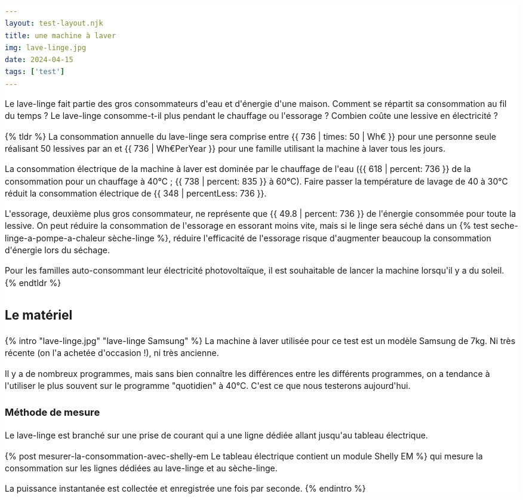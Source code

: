 ```yaml
---
layout: test-layout.njk 
title: une machine à laver
img: lave-linge.jpg
date: 2024-04-15
tags: ['test']
---
```


Le lave-linge fait partie des gros consommateurs d'eau et d'énergie d'une maison. Comment se répartit sa consommation au fil du temps ? Le lave-linge consomme-t-il plus pendant le chauffage ou l'essorage ? Combien coûte une lessive en électricité ?


{% tldr %}
La consommation annuelle du lave-linge sera comprise entre {{ 736 | times: 50 | Wh€ }} pour une personne seule réalisant 50 lessives par an et {{ 736 | Wh€PerYear }} pour une famille utilisant la machine à laver tous les jours.

La consommation électrique de la machine à laver est dominée par le chauffage de l'eau ({{ 618 | percent: 736 }} de la consommation pour un chauffage à 40°C ; {{ 738 | percent: 835 }} à 60°C).
Faire passer la température de lavage de 40 à 30°C réduit la consommation électrique de {{ 348 | percentLess: 736 }}.

L'essorage, deuxième plus gros consommateur, ne représente que {{ 49.8 | percent: 736 }} de l'énergie consommée pour toute la lessive. On peut réduire la consommation de l'essorage en essorant moins vite, mais si le linge sera séché dans un {% test seche-linge-a-pompe-a-chaleur sèche-linge %}, réduire l'efficacité de l'essorage risque d'augmenter beaucoup la consommation d'énergie lors du séchage.

Pour les familles auto-consommant leur électricité photovoltaïque, il est souhaitable de lancer la machine lorsqu'il y a du soleil.
{% endtldr %}

## Le matériel
{% intro "lave-linge.jpg" "lave-linge Samsung" %}
La machine à laver utilisée pour ce test est un modèle Samsung de 7kg. Ni très récente (on l'a achetée d'occasion !), ni très ancienne.

Il y a de nombreux programmes, mais sans bien connaître les différences entre les différents programmes, on a tendance à l'utiliser le plus souvent sur le programme "quotidien" à 40°C. C'est ce que nous testerons aujourd'hui.

### Méthode de mesure

Le lave-linge est branché sur une prise de courant qui a une ligne dédiée allant jusqu'au tableau électrique.

{% post mesurer-la-consommation-avec-shelly-em Le tableau électrique contient un module Shelly EM %} qui mesure la consommation sur les lignes dédiées au lave-linge et au sèche-linge.

La puissance instantanée est collectée et enregistrée une fois par seconde.
{% endintro %}
